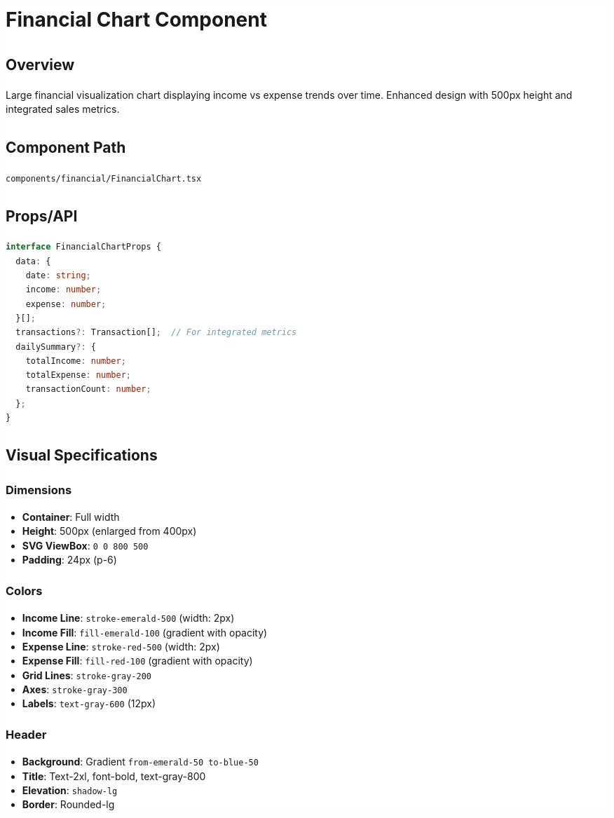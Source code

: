 # Financial Chart Component

## Overview

Large financial visualization chart displaying income vs expense trends over time. Enhanced design with 500px height and integrated sales metrics.

## Component Path
`components/financial/FinancialChart.tsx`

## Props/API

```typescript
interface FinancialChartProps {
  data: {
    date: string;
    income: number;
    expense: number;
  }[];
  transactions?: Transaction[];  // For integrated metrics
  dailySummary?: {
    totalIncome: number;
    totalExpense: number;
    transactionCount: number;
  };
}
```

## Visual Specifications

### Dimensions
- **Container**: Full width
- **Height**: 500px (enlarged from 400px)
- **SVG ViewBox**: `0 0 800 500`
- **Padding**: 24px (p-6)

### Colors
- **Income Line**: `stroke-emerald-500` (width: 2px)
- **Income Fill**: `fill-emerald-100` (gradient with opacity)
- **Expense Line**: `stroke-red-500` (width: 2px)
- **Expense Fill**: `fill-red-100` (gradient with opacity)
- **Grid Lines**: `stroke-gray-200`
- **Axes**: `stroke-gray-300`
- **Labels**: `text-gray-600` (12px)

### Header
- **Background**: Gradient `from-emerald-50 to-blue-50`
- **Title**: Text-2xl, font-bold, text-gray-800
- **Elevation**: `shadow-lg`
- **Border**: Rounded-lg
